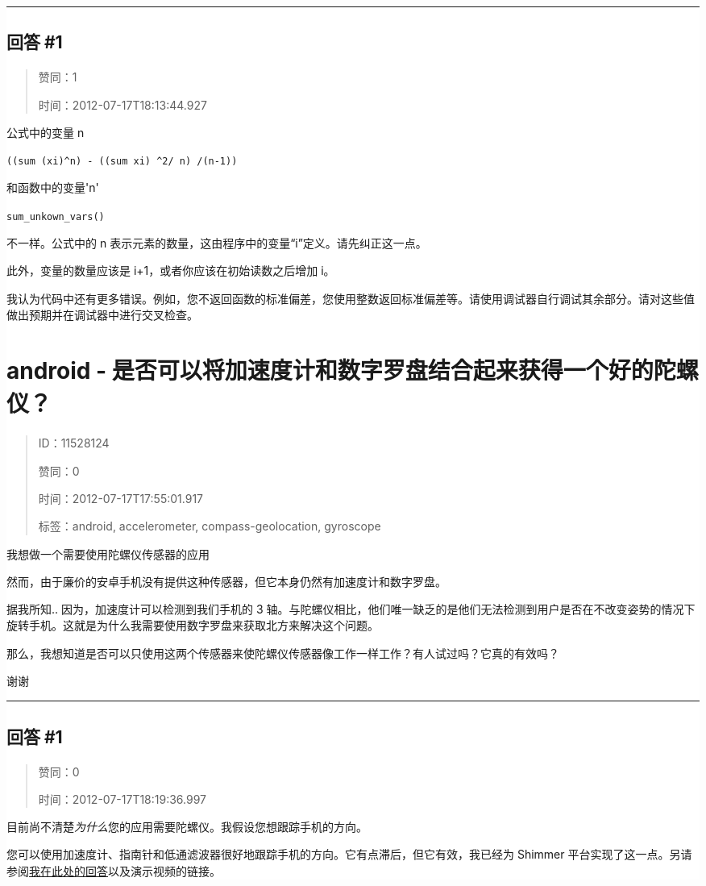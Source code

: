 * * *

## 回答 #1

> 赞同：1
> 
> 时间：2012-07-17T18:13:44.927

公式中的变量 n

```
((sum (xi)^n) - ((sum xi) ^2/ n) /(n-1)) 
```

和函数中的变量'n'

```
sum_unkown_vars() 
```

不一样。公式中的 n 表示元素的数量，这由程序中的变量“i”定义。请先纠正这一点。

此外，变量的数量应该是 i+1，或者你应该在初始读数之后增加 i。

我认为代码中还有更多错误。例如，您不返回函数的标准偏差，您使用整数返回标准偏差等。请使用调试器自行调试其余部分。请对这些值做出预期并在调试器中进行交叉检查。

# android - 是否可以将加速度计和数字罗盘结合起来获得一个好的陀螺仪？

> ID：11528124
> 
> 赞同：0
> 
> 时间：2012-07-17T17:55:01.917
> 
> 标签：android, accelerometer, compass-geolocation, gyroscope

我想做一个需要使用陀螺仪传感器的应用

然而，由于廉价的安卓手机没有提供这种传感器，但它本身仍然有加速度计和数字罗盘。

据我所知.. 因为，加速度计可以检测到我们手机的 3 轴。与陀螺仪相比，他们唯一缺乏的是他们无法检测到用户是否在不改变姿势的情况下旋转手机。这就是为什么我需要使用数字罗盘来获取北方来解决这个问题。

那么，我想知道是否可以只使用这两个传感器来使陀螺仪传感器像工作一样工作？有人试过吗？它真的有效吗？

谢谢

* * *

## 回答 #1

> 赞同：0
> 
> 时间：2012-07-17T18:19:36.997

目前尚不清楚*为什么*您的应用需要陀螺仪。我假设您想跟踪手机的方向。

您可以使用加速度计、指南针和低通滤波器很好地跟踪手机的方向。它有点滞后，但它有效，我已经为 Shimmer 平台实现了这一点。另请参阅[我在此处的回答](https://stackoverflow.com/a/5541875/341970)以及演示视频的链接。
